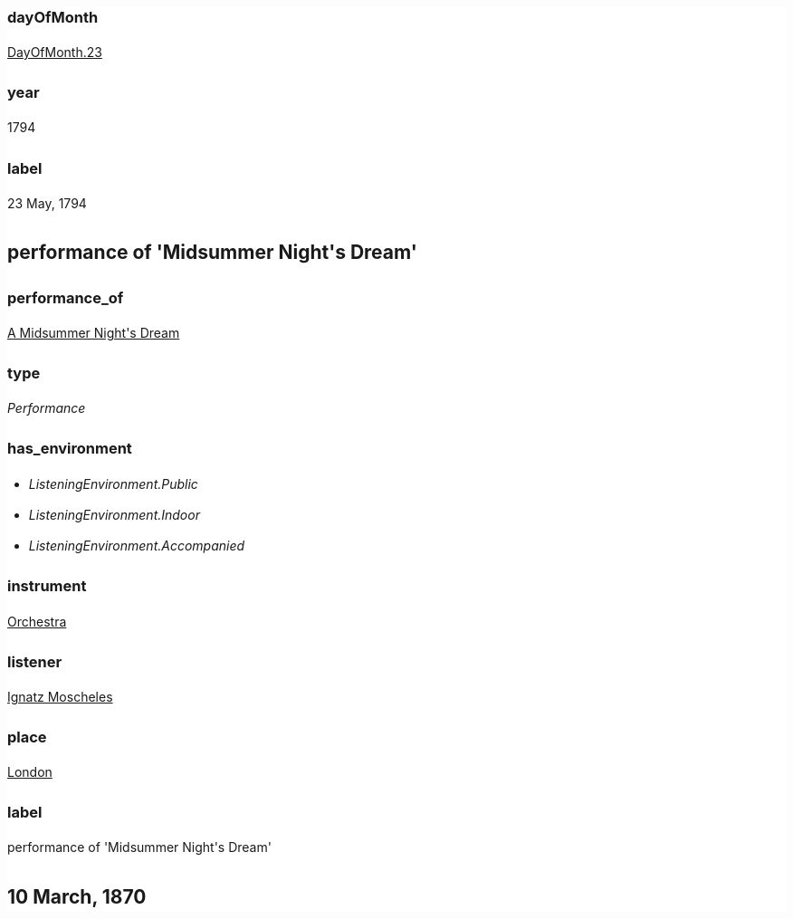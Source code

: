 ### dayOfMonth


[DayOfMonth.23](#DayOfMonth.23)

### year


1794

### label


23 May, 1794

## performance of 'Midsummer Night's Dream'

### performance_of


[A Midsummer Night's Dream](#A-Midsummer-Night's-Dream)

### type


*Performance*

### has_environment

 - *ListeningEnvironment.Public*

 - *ListeningEnvironment.Indoor*

 - *ListeningEnvironment.Accompanied*

### instrument


[Orchestra](#Orchestra)

### listener


[Ignatz Moscheles](#Ignatz-Moscheles)

### place


[London](#London)

### label


performance of 'Midsummer Night's Dream'

## 10 March, 1870
